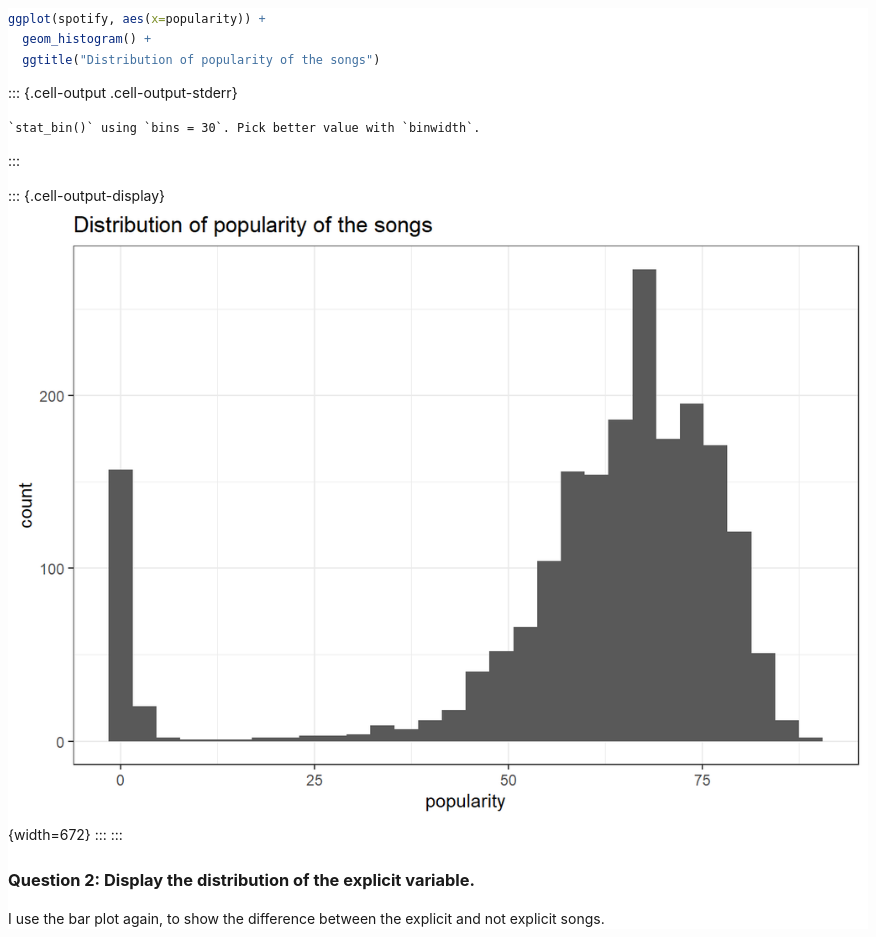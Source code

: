 ```{.r .cell-code}
ggplot(spotify, aes(x=popularity)) + 
  geom_histogram() +
  ggtitle("Distribution of popularity of the songs")
```

::: {.cell-output .cell-output-stderr}
```
`stat_bin()` using `bins = 30`. Pick better value with `binwidth`.
```
:::

::: {.cell-output-display}
![](TEST_SKY_files/figure-html/unnamed-chunk-3-1.png){width=672}
:::
:::


### Question 2: Display the distribution of the explicit variable.

I use the bar plot again, to show the difference between the explicit and not explicit songs.
